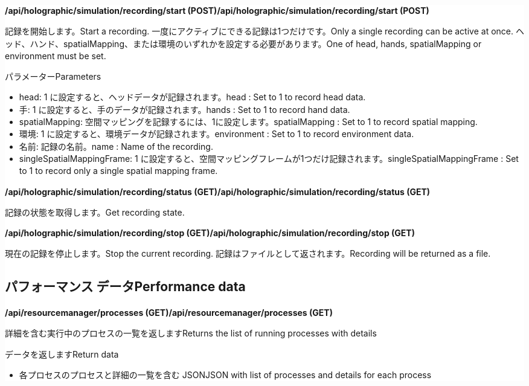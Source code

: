 <span data-ttu-id="a7293-392">**/api/holographic/simulation/recording/start (POST)**</span><span class="sxs-lookup"><span data-stu-id="a7293-392">**/api/holographic/simulation/recording/start (POST)**</span></span>

<span data-ttu-id="a7293-393">記録を開始します。</span><span class="sxs-lookup"><span data-stu-id="a7293-393">Start a recording.</span></span> <span data-ttu-id="a7293-394">一度にアクティブにできる記録は1つだけです。</span><span class="sxs-lookup"><span data-stu-id="a7293-394">Only a single recording can be active at once.</span></span> <span data-ttu-id="a7293-395">ヘッド、ハンド、spatialMapping、または環境のいずれかを設定する必要があります。</span><span class="sxs-lookup"><span data-stu-id="a7293-395">One of head, hands, spatialMapping or environment must be set.</span></span>

<span data-ttu-id="a7293-396">パラメーター</span><span class="sxs-lookup"><span data-stu-id="a7293-396">Parameters</span></span>
* <span data-ttu-id="a7293-397">head: 1 に設定すると、ヘッドデータが記録されます。</span><span class="sxs-lookup"><span data-stu-id="a7293-397">head : Set to 1 to record head data.</span></span>
* <span data-ttu-id="a7293-398">手: 1 に設定すると、手のデータが記録されます。</span><span class="sxs-lookup"><span data-stu-id="a7293-398">hands : Set to 1 to record hand data.</span></span>
* <span data-ttu-id="a7293-399">spatialMapping: 空間マッピングを記録するには、1に設定します。</span><span class="sxs-lookup"><span data-stu-id="a7293-399">spatialMapping : Set to 1 to record spatial mapping.</span></span>
* <span data-ttu-id="a7293-400">環境: 1 に設定すると、環境データが記録されます。</span><span class="sxs-lookup"><span data-stu-id="a7293-400">environment : Set to 1 to record environment data.</span></span>
* <span data-ttu-id="a7293-401">名前: 記録の名前。</span><span class="sxs-lookup"><span data-stu-id="a7293-401">name : Name of the recording.</span></span>
* <span data-ttu-id="a7293-402">singleSpatialMappingFrame: 1 に設定すると、空間マッピングフレームが1つだけ記録されます。</span><span class="sxs-lookup"><span data-stu-id="a7293-402">singleSpatialMappingFrame : Set to 1 to record only a single spatial mapping frame.</span></span>

<span data-ttu-id="a7293-403">**/api/holographic/simulation/recording/status (GET)**</span><span class="sxs-lookup"><span data-stu-id="a7293-403">**/api/holographic/simulation/recording/status (GET)**</span></span>

<span data-ttu-id="a7293-404">記録の状態を取得します。</span><span class="sxs-lookup"><span data-stu-id="a7293-404">Get recording state.</span></span>

<span data-ttu-id="a7293-405">**/api/holographic/simulation/recording/stop (GET)**</span><span class="sxs-lookup"><span data-stu-id="a7293-405">**/api/holographic/simulation/recording/stop (GET)**</span></span>

<span data-ttu-id="a7293-406">現在の記録を停止します。</span><span class="sxs-lookup"><span data-stu-id="a7293-406">Stop the current recording.</span></span> <span data-ttu-id="a7293-407">記録はファイルとして返されます。</span><span class="sxs-lookup"><span data-stu-id="a7293-407">Recording will be returned as a file.</span></span>

## <a name="performance-data"></a><span data-ttu-id="a7293-408">パフォーマンス データ</span><span class="sxs-lookup"><span data-stu-id="a7293-408">Performance data</span></span>

<span data-ttu-id="a7293-409">**/api/resourcemanager/processes (GET)**</span><span class="sxs-lookup"><span data-stu-id="a7293-409">**/api/resourcemanager/processes (GET)**</span></span>

<span data-ttu-id="a7293-410">詳細を含む実行中のプロセスの一覧を返します</span><span class="sxs-lookup"><span data-stu-id="a7293-410">Returns the list of running processes with details</span></span>

<span data-ttu-id="a7293-411">データを返します</span><span class="sxs-lookup"><span data-stu-id="a7293-411">Return data</span></span>
* <span data-ttu-id="a7293-412">各プロセスのプロセスと詳細の一覧を含む JSON</span><span class="sxs-lookup"><span data-stu-id="a7293-412">JSON with list of processes and details for each process</span></span>
